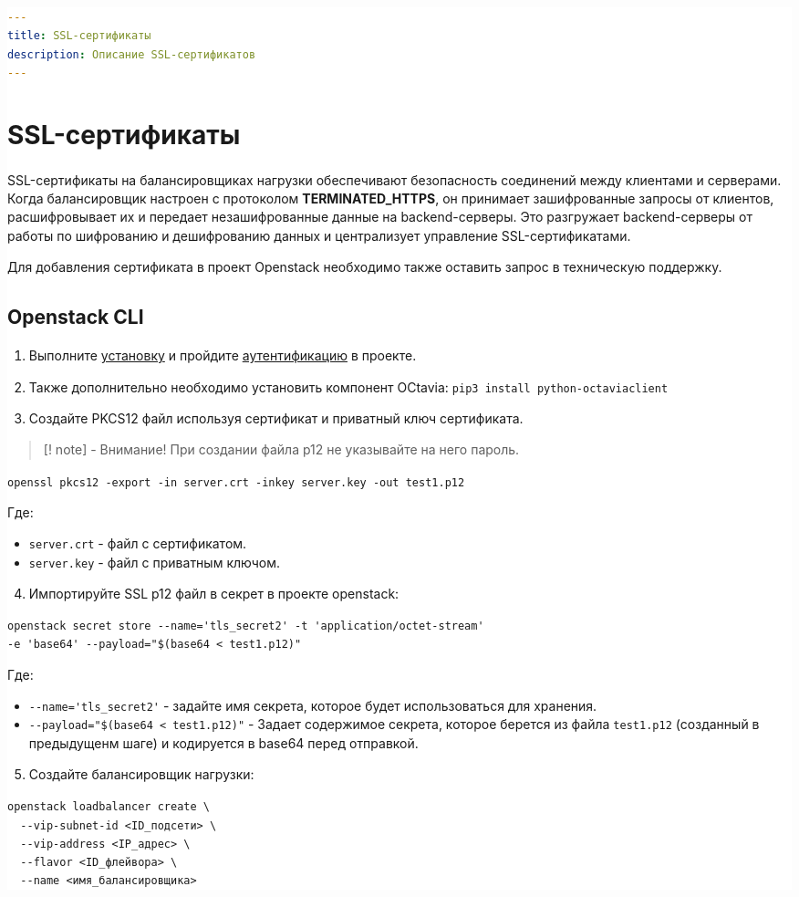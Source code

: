 ```yaml
---
title: SSL-сертификаты
description: Описание SSL-сертификатов
---
```


# SSL-сертификаты

SSL-сертификаты на балансировщиках нагрузки обеспечивают безопасность соединений между клиентами и серверами. Когда балансировщик настроен с протоколом **TERMINATED_HTTPS**, он принимает зашифрованные запросы от клиентов, расшифровывает их и передает незашифрованные данные на backend-серверы. Это разгружает backend-серверы от работы по шифрованию и дешифрованию данных и централизует управление SSL-сертификатами.

Для добавления сертификата в проект Openstack необходимо также оставить запрос в техническую поддержку.

## Openstack CLI

1. Выполните [установку](/ru/compute/instructions/compute-nova/instance-management) и пройдите [аутентификацию](ru/compute/instructions/compute-nova/instance-management) в проекте.
2. Также дополнительно необходимо установить компонент OCtavia:
   `pip3 install python-octaviaclient`

3. Создайте PKCS12 файл используя сертификат и приватный ключ сертификата.

> [! note] - Внимание!
> При создании файла p12 не указывайте на него пароль.

`openssl pkcs12 -export -in server.crt -inkey server.key -out test1.p12`

Где:

- `server.crt` - файл с сертификатом.
- `server.key` - файл с приватным ключом.

4. Импортируйте SSL p12 файл в секрет в проекте openstack:

```
openstack secret store --name='tls_secret2' -t 'application/octet-stream'
-e 'base64' --payload="$(base64 < test1.p12)"
```

Где:

- `--name='tls_secret2'` - задайте имя секрета, которое будет использоваться для хранения.
- `--payload="$(base64 < test1.p12)"` - Задает содержимое секрета, которое берется из файла `test1.p12` (созданный в предыдущенм шаге) и кодируется в base64 перед отправкой.

5.  Cоздайте балансировщик нагрузки:

```
openstack loadbalancer create \
  --vip-subnet-id <ID_подсети> \
  --vip-address <IP_адрес> \
  --flavor <ID_флейвора> \
  --name <имя_балансировщика>
```
